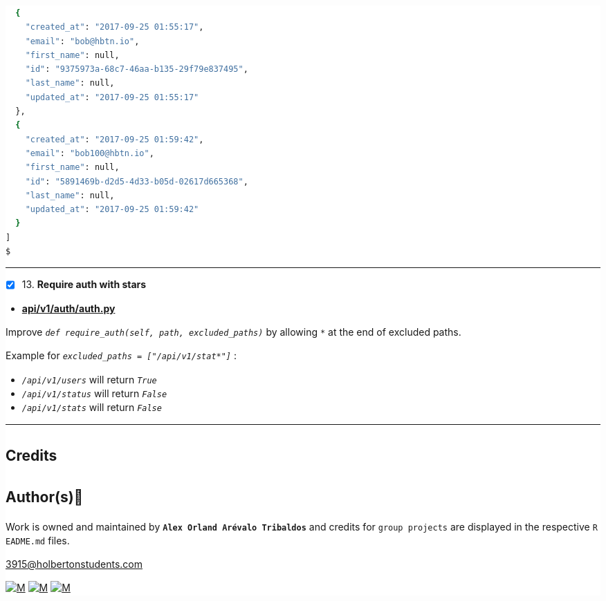 ```bash
  {
    "created_at": "2017-09-25 01:55:17", 
    "email": "bob@hbtn.io", 
    "first_name": null, 
    "id": "9375973a-68c7-46aa-b135-29f79e837495", 
    "last_name": null, 
    "updated_at": "2017-09-25 01:55:17"
  },
  {
    "created_at": "2017-09-25 01:59:42", 
    "email": "bob100@hbtn.io", 
    "first_name": null, 
    "id": "5891469b-d2d5-4d33-b05d-02617d665368", 
    "last_name": null, 
    "updated_at": "2017-09-25 01:59:42"
  }
]
$

```
---

+ [x] 13\. **Require auth with stars**
+ **[api/v1/auth/auth.py](./api/v1/auth/auth.py)**

Improve   *` def require_auth(self, path, excluded_paths) `*   by allowing   *` * `*   at the end of excluded paths.

Example for   *` excluded_paths = ["/api/v1/stat*"] `*  :
*  *` /api/v1/users `*  will return  *` True `* 
*  *` /api/v1/status `*  will return  *` False `* 
*  *` /api/v1/stats `*  will return  *` False `* 

---

## Credits

## Author(s):blue_book:

Work is owned and maintained by 
	**`Alex Orland Arévalo Tribaldos`**  and credits for `group projects` are displayed in the respective `README.md` files.

<3915@holbertonstudents.com>
	
[![M](https://upload.wikimedia.org/wikipedia/commons/thumb/9/91/Octicons-mark-github.svg/25px-Octicons-mark-github.svg.png)](https://github.com/Alexoat76)
[![M](https://upload.wikimedia.org/wikipedia/fr/thumb/c/c8/Twitter_Bird.svg/25px-Twitter_Bird.svg.png)](https://twitter.com/aoarevalot)
[![M](https://upload.wikimedia.org/wikipedia/commons/thumb/c/ca/LinkedIn_logo_initials.png/25px-LinkedIn_logo_initials.png)](https://www.linkedin.com/in/Alexoat76/)
